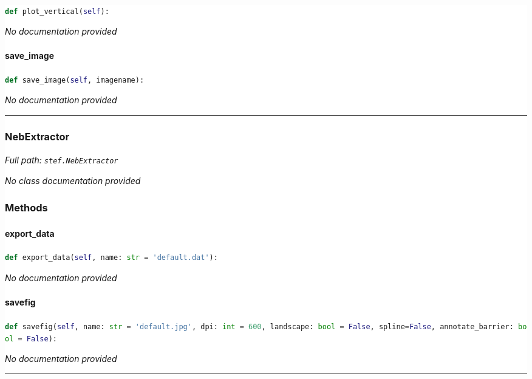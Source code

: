 ```python
def plot_vertical(self):
```

_No documentation provided_

#### save_image

```python
def save_image(self, imagename):
```

_No documentation provided_

---


### NebExtractor

*Full path: `stef.NebExtractor`*

_No class documentation provided_

### Methods

#### export_data

```python
def export_data(self, name: str = 'default.dat'):
```

_No documentation provided_

#### savefig

```python
def savefig(self, name: str = 'default.jpg', dpi: int = 600, landscape: bool = False, spline=False, annotate_barrier: bool = False):
```

_No documentation provided_

---
